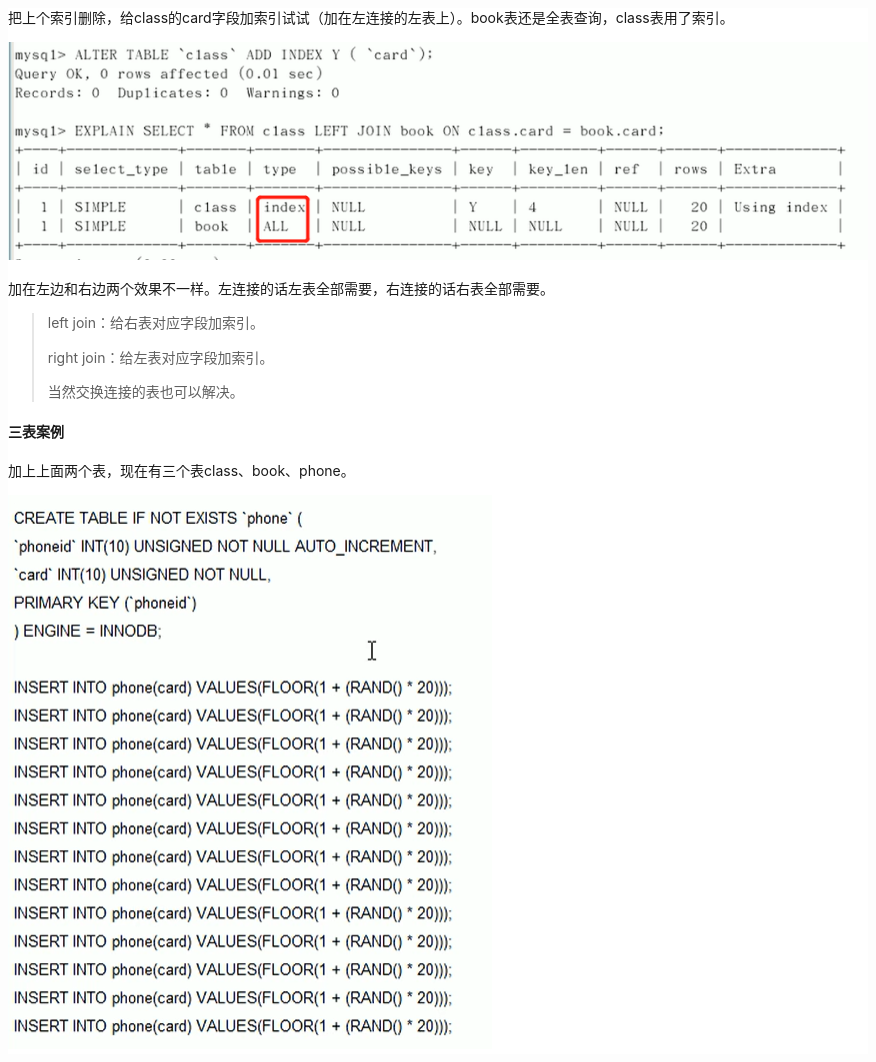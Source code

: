 把上个索引删除，给class的card字段加索引试试（加在左连接的左表上）。book表还是全表查询，class表用了索引。

![image-20200421163704411](MySQL.assets/image-20200421163704411.png)

加在左边和右边两个效果不一样。左连接的话左表全部需要，右连接的话右表全部需要。

> left join：给右表对应字段加索引。
>
> right join：给左表对应字段加索引。
>
> 当然交换连接的表也可以解决。



#### 三表案例

加上上面两个表，现在有三个表class、book、phone。

![image-20200421165102943](MySQL.assets/image-20200421165102943.png)
